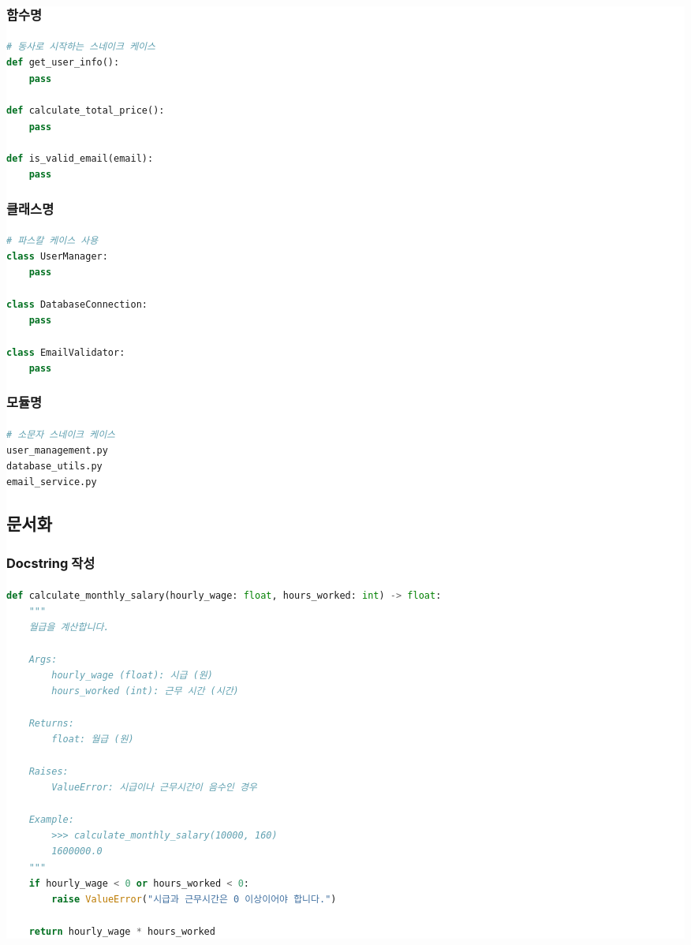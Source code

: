 ### 함수명
```python
# 동사로 시작하는 스네이크 케이스
def get_user_info():
    pass

def calculate_total_price():
    pass

def is_valid_email(email):
    pass
```

### 클래스명
```python
# 파스칼 케이스 사용
class UserManager:
    pass

class DatabaseConnection:
    pass

class EmailValidator:
    pass
```

### 모듈명
```python
# 소문자 스네이크 케이스
user_management.py
database_utils.py
email_service.py
```

## 문서화

### Docstring 작성
```python
def calculate_monthly_salary(hourly_wage: float, hours_worked: int) -> float:
    """
    월급을 계산합니다.
    
    Args:
        hourly_wage (float): 시급 (원)
        hours_worked (int): 근무 시간 (시간)
    
    Returns:
        float: 월급 (원)
    
    Raises:
        ValueError: 시급이나 근무시간이 음수인 경우
    
    Example:
        >>> calculate_monthly_salary(10000, 160)
        1600000.0
    """
    if hourly_wage < 0 or hours_worked < 0:
        raise ValueError("시급과 근무시간은 0 이상이어야 합니다.")
    
    return hourly_wage * hours_worked
```
